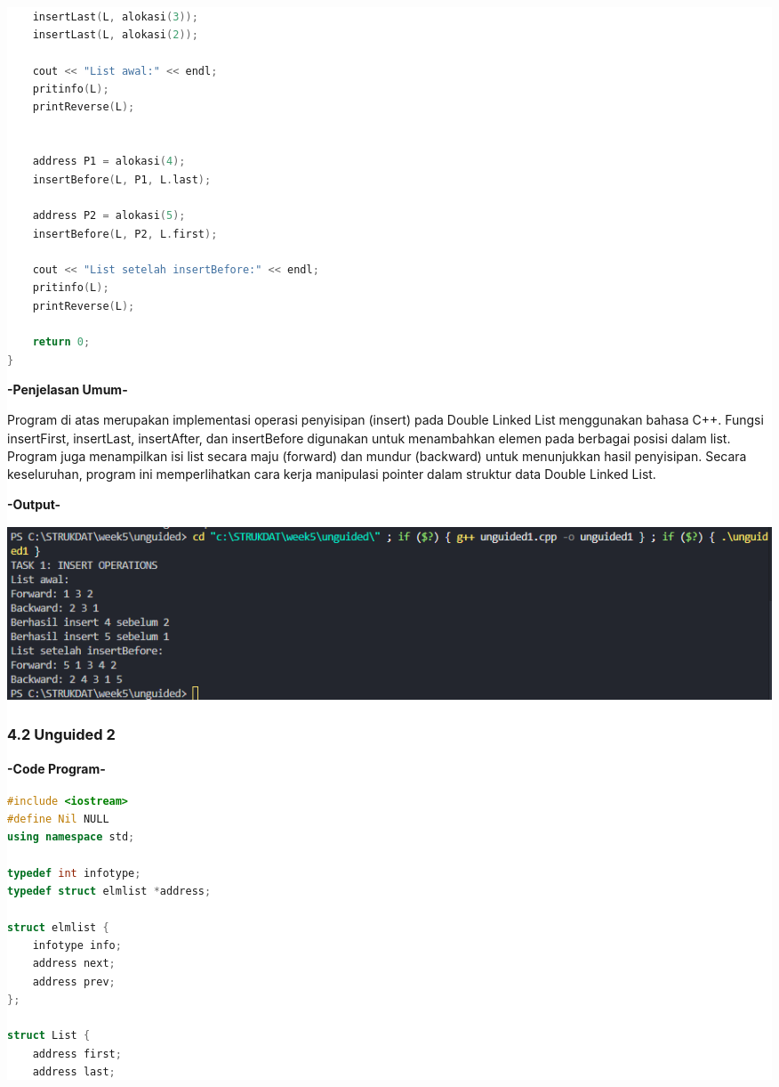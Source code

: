```cpp
    insertLast(L, alokasi(3));
    insertLast(L, alokasi(2));

    cout << "List awal:" << endl;
    pritinfo(L);
    printReverse(L);


    address P1 = alokasi(4);
    insertBefore(L, P1, L.last); 

    address P2 = alokasi(5);
    insertBefore(L, P2, L.first); 

    cout << "List setelah insertBefore:" << endl;
    pritinfo(L);
    printReverse(L);

    return 0;
}
```
**-Penjelasan Umum-**

Program di atas merupakan implementasi operasi penyisipan (insert) pada Double Linked List menggunakan bahasa C++. Fungsi insertFirst, insertLast, insertAfter, dan insertBefore digunakan untuk menambahkan elemen pada berbagai posisi dalam list. Program juga menampilkan isi list secara maju (forward) dan mundur (backward) untuk menunjukkan hasil penyisipan. Secara keseluruhan, program ini memperlihatkan cara kerja manipulasi pointer dalam struktur data Double Linked List.


**-Output-**

![](output/output_ug1.png)

### 4.2 Unguided 2

**-Code Program-**

```cpp
#include <iostream>
#define Nil NULL
using namespace std;

typedef int infotype;
typedef struct elmlist *address;

struct elmlist {
    infotype info;
    address next;
    address prev;
};

struct List {
    address first;
    address last;
```